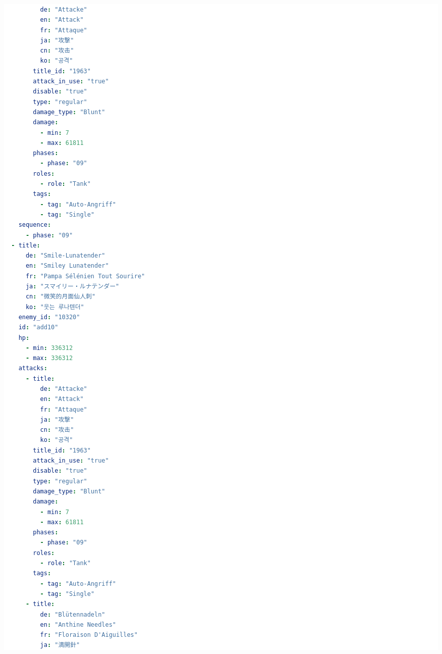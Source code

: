 ```yaml
          de: "Attacke"
          en: "Attack"
          fr: "Attaque"
          ja: "攻撃"
          cn: "攻击"
          ko: "공격"
        title_id: "1963"
        attack_in_use: "true"
        disable: "true"
        type: "regular"
        damage_type: "Blunt"
        damage:
          - min: 7
          - max: 61811
        phases:
          - phase: "09"
        roles:
          - role: "Tank"
        tags:
          - tag: "Auto-Angriff"
          - tag: "Single"
    sequence:
      - phase: "09"
  - title:
      de: "Smile-Lunatender"
      en: "Smiley Lunatender"
      fr: "Pampa Sélénien Tout Sourire"
      ja: "スマイリー・ルナテンダー"
      cn: "微笑的月面仙人刺"
      ko: "웃는 루나텐더"
    enemy_id: "10320"
    id: "add10"
    hp:
      - min: 336312
      - max: 336312
    attacks:
      - title:
          de: "Attacke"
          en: "Attack"
          fr: "Attaque"
          ja: "攻撃"
          cn: "攻击"
          ko: "공격"
        title_id: "1963"
        attack_in_use: "true"
        disable: "true"
        type: "regular"
        damage_type: "Blunt"
        damage:
          - min: 7
          - max: 61811
        phases:
          - phase: "09"
        roles:
          - role: "Tank"
        tags:
          - tag: "Auto-Angriff"
          - tag: "Single"
      - title:
          de: "Blütennadeln"
          en: "Anthine Needles"
          fr: "Floraison D'Aiguilles"
          ja: "満開針"
```